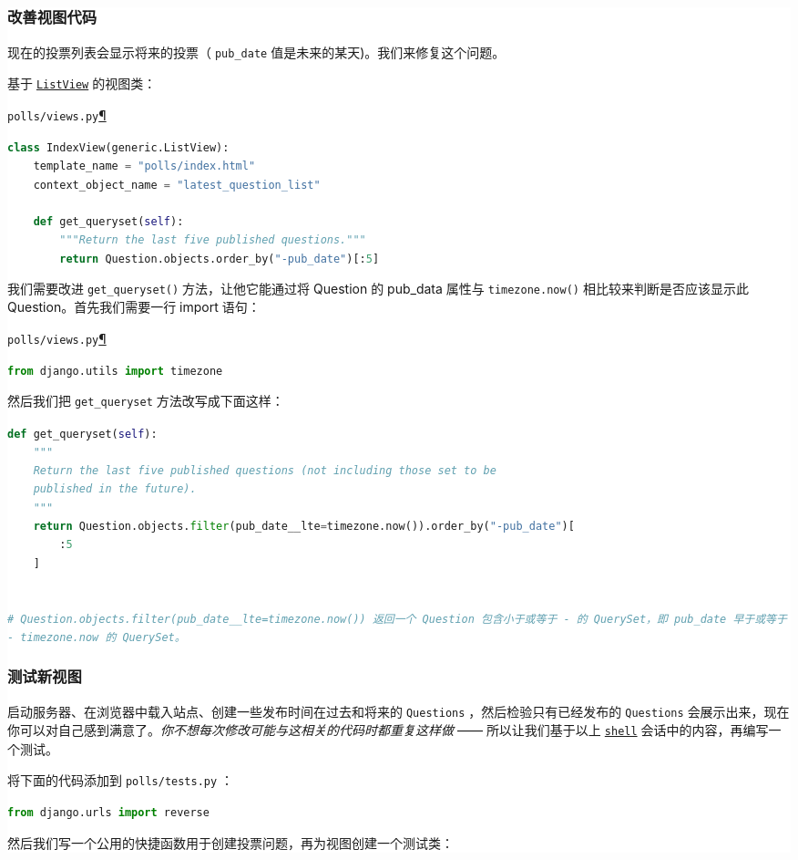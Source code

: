 ### 改善视图代码

现在的投票列表会显示将来的投票（ `pub_date` 值是未来的某天)。我们来修复这个问题。

基于 [`ListView`](https://docs.djangoproject.com/zh-hans/4.2/ref/class-based-views/generic-display/#django.views.generic.list.ListView) 的视图类：

`polls/views.py`[¶](https://docs.djangoproject.com/zh-hans/4.2/intro/tutorial05/#id4)

```python
class IndexView(generic.ListView):
    template_name = "polls/index.html"
    context_object_name = "latest_question_list"

    def get_queryset(self):
        """Return the last five published questions."""
        return Question.objects.order_by("-pub_date")[:5]
```

我们需要改进 `get_queryset()` 方法，让他它能通过将 Question 的 pub_data 属性与 `timezone.now()` 相比较来判断是否应该显示此 Question。首先我们需要一行 import 语句：

`polls/views.py`[¶](https://docs.djangoproject.com/zh-hans/4.2/intro/tutorial05/#id5)

```python
from django.utils import timezone
```

然后我们把 `get_queryset` 方法改写成下面这样：

```python
def get_queryset(self):
    """
    Return the last five published questions (not including those set to be
    published in the future).
    """
    return Question.objects.filter(pub_date__lte=timezone.now()).order_by("-pub_date")[
        :5
    ]
    
    
# Question.objects.filter(pub_date__lte=timezone.now()) 返回一个 Question 包含小于或等于 - 的 QuerySet，即 pub_date 早于或等于 - timezone.now 的 QuerySet。
```

### 测试新视图

启动服务器、在浏览器中载入站点、创建一些发布时间在过去和将来的 `Questions` ，然后检验只有已经发布的 `Questions` 会展示出来，现在你可以对自己感到满意了。*你不想每次修改可能与这相关的代码时都重复这样做* —— 所以让我们基于以上 [`shell`](https://docs.djangoproject.com/zh-hans/4.2/ref/django-admin/#django-admin-shell) 会话中的内容，再编写一个测试。

将下面的代码添加到 `polls/tests.py` ：

```python
from django.urls import reverse
```

然后我们写一个公用的快捷函数用于创建投票问题，再为视图创建一个测试类：

